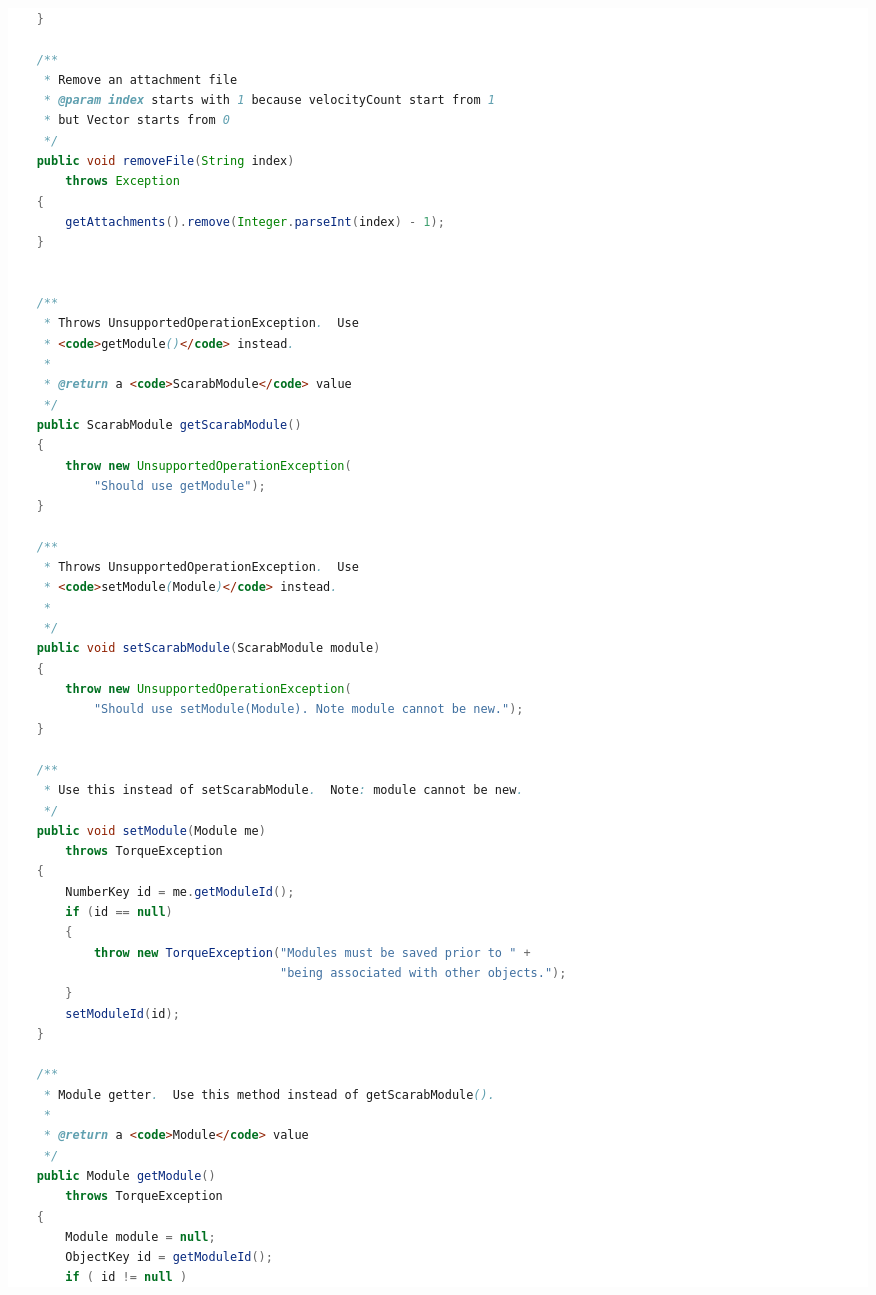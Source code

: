 ```java
    }
    
    /** 
     * Remove an attachment file
     * @param index starts with 1 because velocityCount start from 1
     * but Vector starts from 0
     */
    public void removeFile(String index)
        throws Exception
    {
        getAttachments().remove(Integer.parseInt(index) - 1);
    }


    /**
     * Throws UnsupportedOperationException.  Use
     * <code>getModule()</code> instead.
     *
     * @return a <code>ScarabModule</code> value
     */
    public ScarabModule getScarabModule()
    {
        throw new UnsupportedOperationException(
            "Should use getModule");
    }

    /**
     * Throws UnsupportedOperationException.  Use
     * <code>setModule(Module)</code> instead.
     *
     */
    public void setScarabModule(ScarabModule module)
    {
        throw new UnsupportedOperationException(
            "Should use setModule(Module). Note module cannot be new.");
    }

    /**
     * Use this instead of setScarabModule.  Note: module cannot be new.
     */
    public void setModule(Module me)
        throws TorqueException
    {
        NumberKey id = me.getModuleId();
        if (id == null) 
        {
            throw new TorqueException("Modules must be saved prior to " +
                                      "being associated with other objects.");
        }
        setModuleId(id);
    }

    /**
     * Module getter.  Use this method instead of getScarabModule().
     *
     * @return a <code>Module</code> value
     */
    public Module getModule()
        throws TorqueException
    {
        Module module = null;
        ObjectKey id = getModuleId();
        if ( id != null ) 
```